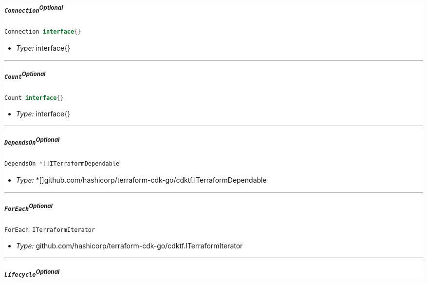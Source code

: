
##### `Connection`<sup>Optional</sup> <a name="Connection" id="@cdktf/provider-opentelekomcloud.dataOpentelekomcloudCceAddonTemplatesV3.DataOpentelekomcloudCceAddonTemplatesV3Config.property.connection"></a>

```go
Connection interface{}
```

- *Type:* interface{}

---

##### `Count`<sup>Optional</sup> <a name="Count" id="@cdktf/provider-opentelekomcloud.dataOpentelekomcloudCceAddonTemplatesV3.DataOpentelekomcloudCceAddonTemplatesV3Config.property.count"></a>

```go
Count interface{}
```

- *Type:* interface{}

---

##### `DependsOn`<sup>Optional</sup> <a name="DependsOn" id="@cdktf/provider-opentelekomcloud.dataOpentelekomcloudCceAddonTemplatesV3.DataOpentelekomcloudCceAddonTemplatesV3Config.property.dependsOn"></a>

```go
DependsOn *[]ITerraformDependable
```

- *Type:* *[]github.com/hashicorp/terraform-cdk-go/cdktf.ITerraformDependable

---

##### `ForEach`<sup>Optional</sup> <a name="ForEach" id="@cdktf/provider-opentelekomcloud.dataOpentelekomcloudCceAddonTemplatesV3.DataOpentelekomcloudCceAddonTemplatesV3Config.property.forEach"></a>

```go
ForEach ITerraformIterator
```

- *Type:* github.com/hashicorp/terraform-cdk-go/cdktf.ITerraformIterator

---

##### `Lifecycle`<sup>Optional</sup> <a name="Lifecycle" id="@cdktf/provider-opentelekomcloud.dataOpentelekomcloudCceAddonTemplatesV3.DataOpentelekomcloudCceAddonTemplatesV3Config.property.lifecycle"></a>
